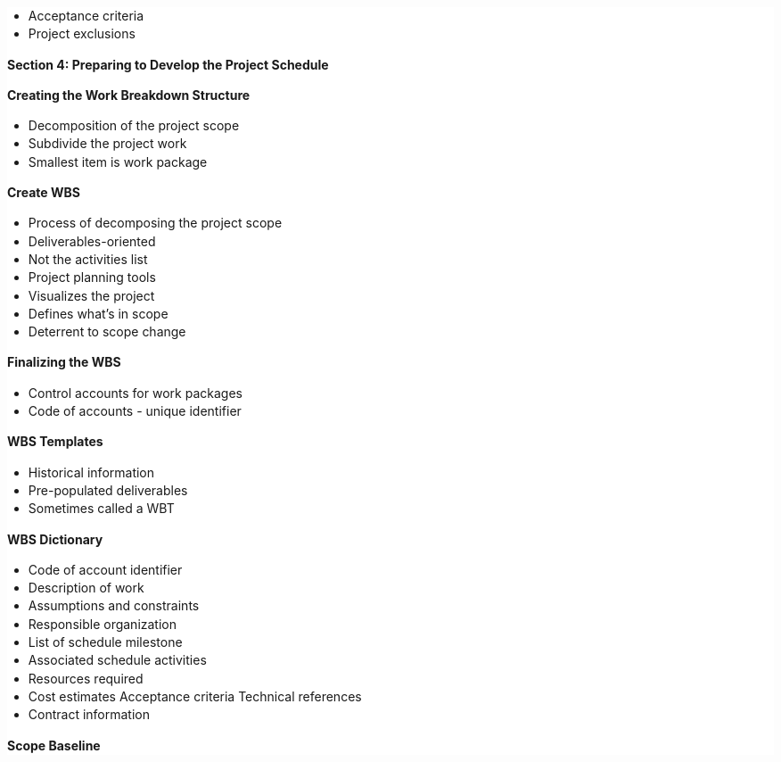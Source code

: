   - Acceptance criteria
  - Project exclusions






















**Section 4: Preparing to Develop the Project Schedule**

**Creating the Work Breakdown Structure**

- Decomposition of the project scope
- Subdivide the project work
- Smallest item is work package

**Create WBS**

- Process of decomposing the project scope
- Deliverables-oriented
- Not the activities list
- Project planning tools
- Visualizes the project
- Defines what’s in scope
- Deterrent to scope change

**Finalizing the WBS**

- Control accounts for work packages
- Code of accounts - unique identifier

**WBS Templates**

- Historical information
- Pre-populated deliverables
- Sometimes called a WBT

**WBS Dictionary**

- Code of account identifier
- Description of work
- Assumptions and constraints
- Responsible organization
- List of schedule milestone
- Associated schedule activities
- Resources required
- Cost estimates Acceptance criteria Technical references
- Contract information

**Scope Baseline**
